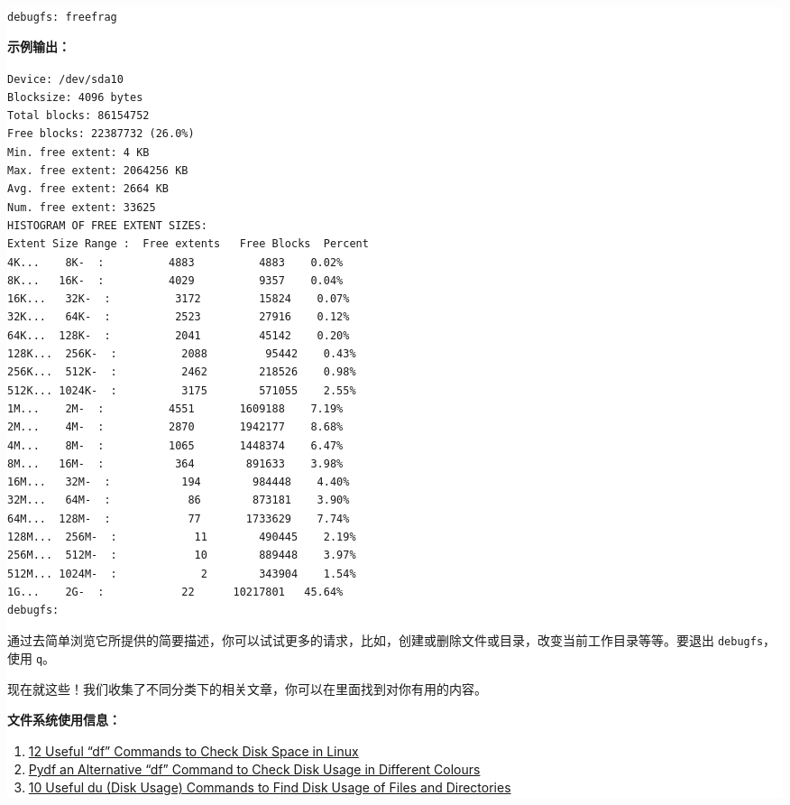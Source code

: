 

```
debugfs: freefrag

```

**示例输出：**



```
Device: /dev/sda10
Blocksize: 4096 bytes
Total blocks: 86154752
Free blocks: 22387732 (26.0%)
Min. free extent: 4 KB 
Max. free extent: 2064256 KB
Avg. free extent: 2664 KB
Num. free extent: 33625
HISTOGRAM OF FREE EXTENT SIZES:
Extent Size Range :  Free extents   Free Blocks  Percent
4K...    8K-  :          4883          4883    0.02%
8K...   16K-  :          4029          9357    0.04%
16K...   32K-  :          3172         15824    0.07%
32K...   64K-  :          2523         27916    0.12%
64K...  128K-  :          2041         45142    0.20%
128K...  256K-  :          2088         95442    0.43%
256K...  512K-  :          2462        218526    0.98%
512K... 1024K-  :          3175        571055    2.55%
1M...    2M-  :          4551       1609188    7.19%
2M...    4M-  :          2870       1942177    8.68%
4M...    8M-  :          1065       1448374    6.47%
8M...   16M-  :           364        891633    3.98%
16M...   32M-  :           194        984448    4.40%
32M...   64M-  :            86        873181    3.90%
64M...  128M-  :            77       1733629    7.74%
128M...  256M-  :            11        490445    2.19%
256M...  512M-  :            10        889448    3.97%
512M... 1024M-  :             2        343904    1.54%
1G...    2G-  :            22      10217801   45.64%
debugfs:  

```

通过去简单浏览它所提供的简要描述，你可以试试更多的请求，比如，创建或删除文件或目录，改变当前工作目录等等。要退出 `debugfs`，使用 `q`。


现在就这些！我们收集了不同分类下的相关文章，你可以在里面找到对你有用的内容。


**文件系统使用信息：**


1. [12 Useful “df” Commands to Check Disk Space in Linux](https://www.tecmint.com/how-to-check-disk-space-in-linux/)
2. [Pydf an Alternative “df” Command to Check Disk Usage in Different Colours](https://www.tecmint.com/pyd-command-to-check-disk-usage/)
3. [10 Useful du (Disk Usage) Commands to Find Disk Usage of Files and Directories](https://www.tecmint.com/check-linux-disk-usage-of-files-and-directories/)

